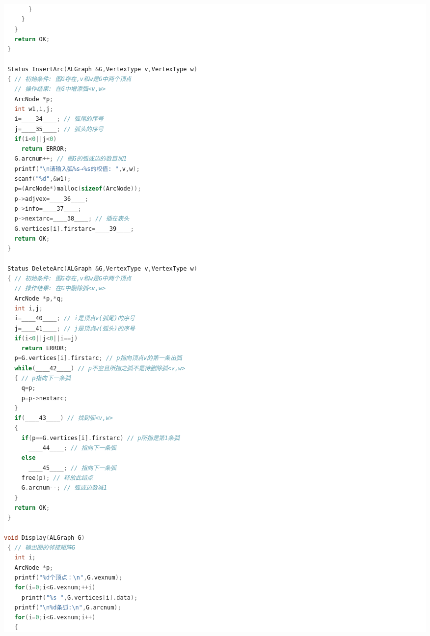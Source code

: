 ```c++
       }
     }
   }
   return OK;
 }

 Status InsertArc(ALGraph &G,VertexType v,VertexType w)
 { // 初始条件: 图G存在,v和w是G中两个顶点
   // 操作结果: 在G中增添弧<v,w>
   ArcNode *p;
   int w1,i,j;
   i=____34____; // 弧尾的序号
   j=____35____; // 弧头的序号
   if(i<0||j<0)
     return ERROR;
   G.arcnum++; // 图G的弧或边的数目加1
   printf("\n请输入弧%s→%s的权值: ",v,w);
   scanf("%d",&w1);
   p=(ArcNode*)malloc(sizeof(ArcNode));
   p->adjvex=____36____;
   p->info=____37____;
   p->nextarc=____38____; // 插在表头
   G.vertices[i].firstarc=____39____;
   return OK;
 }

 Status DeleteArc(ALGraph &G,VertexType v,VertexType w)
 { // 初始条件: 图G存在,v和w是G中两个顶点
   // 操作结果: 在G中删除弧<v,w>
   ArcNode *p,*q;
   int i,j;
   i=____40____; // i是顶点v(弧尾)的序号
   j=____41____; // j是顶点w(弧头)的序号
   if(i<0||j<0||i==j)
     return ERROR;
   p=G.vertices[i].firstarc; // p指向顶点v的第一条出弧
   while(____42____) // p不空且所指之弧不是待删除弧<v,w>
   { // p指向下一条弧
     q=p;
     p=p->nextarc;
   }
   if(____43____) // 找到弧<v,w>
   {
     if(p==G.vertices[i].firstarc) // p所指是第1条弧
       ____44____; // 指向下一条弧
     else
       ____45____; // 指向下一条弧
     free(p); // 释放此结点
     G.arcnum--; // 弧或边数减1
   }
   return OK;
 }

void Display(ALGraph G)
 { // 输出图的邻接矩阵G
   int i;
   ArcNode *p;
   printf("%d个顶点：\n",G.vexnum);
   for(i=0;i<G.vexnum;++i)
     printf("%s ",G.vertices[i].data);
   printf("\n%d条弧:\n",G.arcnum);
   for(i=0;i<G.vexnum;i++)
   {
```